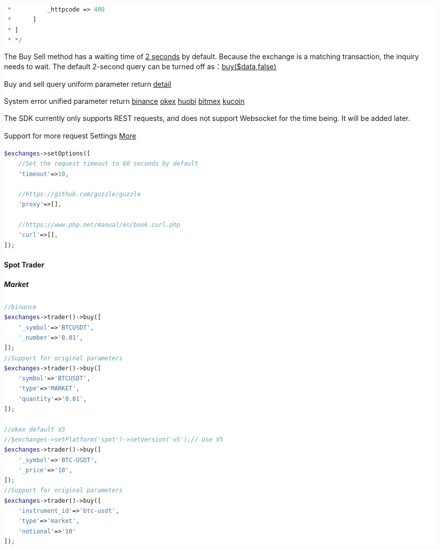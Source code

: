 ```php
 *          _httpcode => 400
 *      ]
 * ]
 * */
```
The Buy Sell method has a waiting time of [2 seconds](https://github.com/zhouaini528/exchanges-php/blob/master/src/Config/Exchanges.php) by default. Because the exchange is a matching transaction, the inquiry needs to wait. The default 2-second query can be turned off as：[buy($data,false)](https://github.com/zhouaini528/exchanges-php/blob/master/src/Api/Trader.php#L41)

Buy and sell query uniform parameter return [detail](https://github.com/zhouaini528/exchanges-php/blob/master/src/Api/Trader.php#L59)

System error unified parameter return [binance](https://github.com/zhouaini528/exchanges-php/blob/master/tests/binance.php#L33)
[okex](https://github.com/zhouaini528/exchanges-php/blob/master/tests/okex.php#L35)
[huobi](https://github.com/zhouaini528/exchanges-php/blob/master/tests/huobi.php#L35)
[bitmex](https://github.com/zhouaini528/exchanges-php/blob/master/tests/bitmex.php#L35)
[kucoin](https://github.com/zhouaini528/exchanges-php/blob/master/tests/kucoin.php#L35)

The SDK currently only supports REST requests, and does not support Websocket for the time being. It will be added later.

Support for more request Settings [More](https://github.com/zhouaini528/exchanges-php/blob/master/tests/okex.php#L53)
```php
$exchanges->setOptions([
    //Set the request timeout to 60 seconds by default
    'timeout'=>10,
    
    //https://github.com/guzzle/guzzle
    'proxy'=>[],

    //https://www.php.net/manual/en/book.curl.php
    'curl'=>[],
]);
```

#### Spot Trader
##### Market
```php
//binance
$exchanges->trader()->buy([
    '_symbol'=>'BTCUSDT',
    '_number'=>'0.01',
]);
//Support for original parameters
$exchanges->trader()->buy([
    'symbol'=>'BTCUSDT',
    'type'=>'MARKET',
    'quantity'=>'0.01',
]);

//okex default V3
//$exchanges->setPlatform('spot')->setVersion('v5');// Use V5
$exchanges->trader()->buy([
    '_symbol'=>'BTC-USDT',
    '_price'=>'10',
]);
//Support for original parameters
$exchanges->trader()->buy([
    'instrument_id'=>'btc-usdt',
    'type'=>'market',
    'notional'=>'10'
]);
```